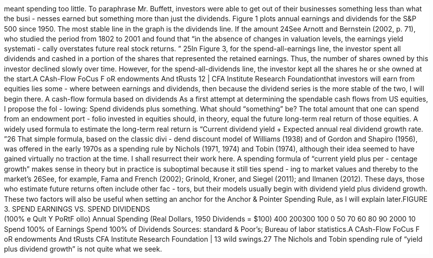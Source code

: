 meant spending too little. To paraphrase Mr. 
Buffett, investors were able to get out of their 
businesses something less than what the busi -
nesses earned but something more than just 
the dividends.
Figure 1 plots annual earnings and dividends for 
the S&P 500 since 1950. The most stable line in 
the graph is the dividends line. If the amount 
24See Arnott and Bernstein (2002, p. 71), who studied the 
period from 1802 to 2001 and found that “in the absence 
of changes in valuation levels, the earnings yield systemati -
cally overstates future real stock returns. ”
25In Figure 3, for the spend-all-earnings line, the investor 
spent all dividends and cashed in a portion of the shares 
that represented the retained earnings. Thus, the number 
of shares owned by this investor declined slowly over time. 
However, for the spend-all-dividends line, the investor 
kept all the shares he or she owned at the start.A CAsh-Flow FoCus F oR endowments And tRusts
12  |  CFA Institute Research Foundationthat investors will earn from equities lies some -
where between earnings and dividends, then 
because the dividend series is the more stable of 
the two, I will begin there.
A cash-flow formula based 
on dividends
As a first attempt at determining the spendable 
cash flows from US equities, I propose the fol -
lowing: Spend dividends plus something.
What should “something” be? The total amount 
that one can spend from an endowment port -
folio invested in equities should, in theory, 
equal the future long-term real return of those 
equities. A widely used formula to estimate the 
long-term real return is “Current dividend yield + Expected annual real dividend growth rate. ”26 
That simple formula, based on the classic divi -
dend discount model of Williams (1938) and of 
Gordon and Shapiro (1956), was offered in the 
early 1970s as a spending rule by Nichols (1971, 
1974) and Tobin (1974), although their idea 
seemed to have gained virtually no traction at 
the time. I shall resurrect their work here.
A spending formula of “current yield plus per -
centage growth” makes sense in theory but in 
practice is suboptimal because it still ties spend -
ing to market values and thereby to the market’s 
26See, for example, Fama and French (2002); Grinold, 
Kroner, and Siegel (2011); and Ilmanen (2012). These days, 
those who estimate future returns often include other fac -
tors, but their models usually begin with dividend yield 
plus dividend growth. These two factors will also be useful 
when setting an anchor for the Anchor & Pointer Spending 
Rule, as I will explain later.FIGURE 3.   SPEND EARNINGS VS. SPEND DIVIDENDS  
(100% e QuIt Y PoRtF olIo)
Annual Spending (Real Dollars, 1950 Dividends = $100)
400
200300
100
0
50 70 60 80 90 2000 10
Spend 100% of Earnings Spend 100% of Dividends
Sources:  standard & Poor’s; Bureau of labor statistics.A CAsh-Flow FoCus F oR endowments And tRusts
CFA Institute Research Foundation  |  13 wild swings.27 The Nichols and Tobin spending 
rule of “yield plus dividend growth” is not quite 
what we seek.